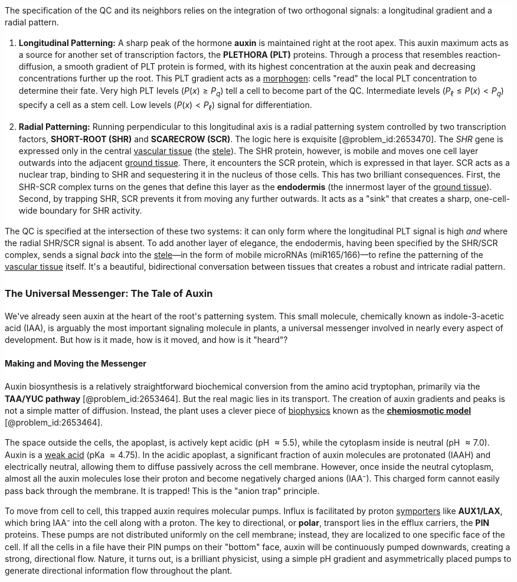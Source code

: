 The specification of the QC and its neighbors relies on the integration of two orthogonal signals: a longitudinal gradient and a radial pattern.
1.  **Longitudinal Patterning:** A sharp peak of the hormone **auxin** is maintained right at the root apex. This auxin maximum acts as a source for another set of transcription factors, the **PLETHORA (PLT)** proteins. Through a process that resembles reaction-diffusion, a smooth gradient of PLT protein is formed, with its highest concentration at the auxin peak and decreasing concentrations further up the root. This PLT gradient acts as a [morphogen](@article_id:271005): cells "read" the local PLT concentration to determine their fate. Very high PLT levels ($P(x) \ge P_{q}$) tell a cell to become part of the QC. Intermediate levels ($P_{\ell} \le P(x) < P_{q}$) specify a cell as a stem cell. Low levels ($P(x) < P_{\ell}$) signal for differentiation.

2.  **Radial Patterning:** Running perpendicular to this longitudinal axis is a radial patterning system controlled by two transcription factors, **SHORT-ROOT (SHR)** and **SCARECROW (SCR)**. The logic here is exquisite [@problem_id:2653470]. The $SHR$ gene is expressed only in the central [vascular tissue](@article_id:142709) (the [stele](@article_id:168257)). The SHR protein, however, is mobile and moves one cell layer outwards into the adjacent [ground tissue](@article_id:136062). There, it encounters the SCR protein, which is expressed in that layer. SCR acts as a nuclear trap, binding to SHR and sequestering it in the nucleus of those cells. This has two brilliant consequences. First, the SHR-SCR complex turns on the genes that define this layer as the **endodermis** (the innermost layer of the [ground tissue](@article_id:136062)). Second, by trapping SHR, SCR prevents it from moving any further outwards. It acts as a "sink" that creates a sharp, one-cell-wide boundary for SHR activity.

The QC is specified at the intersection of these two systems: it can only form where the longitudinal PLT signal is high *and* where the radial SHR/SCR signal is absent. To add another layer of elegance, the endodermis, having been specified by the SHR/SCR complex, sends a signal *back* into the [stele](@article_id:168257)—in the form of mobile microRNAs (miR165/166)—to refine the patterning of the [vascular tissue](@article_id:142709) itself. It's a beautiful, bidirectional conversation between tissues that creates a robust and intricate radial pattern.

### The Universal Messenger: The Tale of Auxin

We've already seen auxin at the heart of the root's patterning system. This small molecule, chemically known as indole-3-acetic acid (IAA), is arguably the most important signaling molecule in plants, a universal messenger involved in nearly every aspect of development. But how is it made, how is it moved, and how is it "heard"?

#### Making and Moving the Messenger

Auxin biosynthesis is a relatively straightforward biochemical conversion from the amino acid tryptophan, primarily via the **TAA/YUC pathway** [@problem_id:2653464]. But the real magic lies in its transport. The creation of auxin gradients and peaks is not a simple matter of diffusion. Instead, the plant uses a clever piece of [biophysics](@article_id:154444) known as the **[chemiosmotic model](@article_id:167406)** [@problem_id:2653464].

The space outside the cells, the apoplast, is actively kept acidic (pH $\approx 5.5$), while the cytoplasm inside is neutral (pH $\approx 7.0$). Auxin is a [weak acid](@article_id:139864) (pKa $\approx 4.75$). In the acidic apoplast, a significant fraction of auxin molecules are protonated (IAAH) and electrically neutral, allowing them to diffuse passively across the cell membrane. However, once inside the neutral cytoplasm, almost all the auxin molecules lose their proton and become negatively charged anions (IAA⁻). This charged form cannot easily pass back through the membrane. It is trapped! This is the "anion trap" principle.

To move from cell to cell, this trapped auxin requires molecular pumps. Influx is facilitated by proton [symporters](@article_id:162182) like **AUX1/LAX**, which bring IAA⁻ into the cell along with a proton. The key to directional, or **polar**, transport lies in the efflux carriers, the **PIN** proteins. These pumps are not distributed uniformly on the cell membrane; instead, they are localized to one specific face of the cell. If all the cells in a file have their PIN pumps on their "bottom" face, auxin will be continuously pumped downwards, creating a strong, directional flow. Nature, it turns out, is a brilliant physicist, using a simple pH gradient and asymmetrically placed pumps to generate directional information flow throughout the plant.
